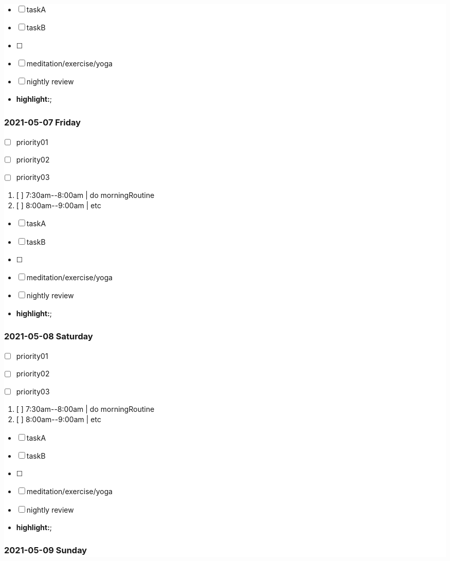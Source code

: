   

- [ ] taskA  
- [ ] taskB  

- [ ]  
- [ ] meditation/exercise/yoga  
- [ ] nightly review  

  

- **highlight:**;  

### 2021-05-07 Friday  

- [ ] priority01  
- [ ] priority02  
- [ ] priority03  

  

1. [ ] 7:30am--8:00am | do morningRoutine  
2. [ ] 8:00am--9:00am | etc  

  

- [ ] taskA  
- [ ] taskB  

- [ ]  
- [ ] meditation/exercise/yoga  
- [ ] nightly review  

  

- **highlight:**;  

### 2021-05-08 Saturday  

- [ ] priority01  
- [ ] priority02  
- [ ] priority03  

  

1. [ ] 7:30am--8:00am | do morningRoutine  
2. [ ] 8:00am--9:00am | etc  

  

- [ ] taskA  
- [ ] taskB  

- [ ]  
- [ ] meditation/exercise/yoga  
- [ ] nightly review  

  

- **highlight:**;  

### 2021-05-09 Sunday  
